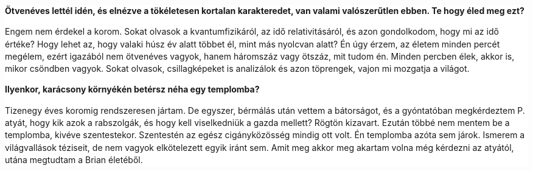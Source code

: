**Ötvenéves lettél idén, és elnézve a tökéletesen kortalan karakteredet, van valami valószerűtlen ebben. Te hogy éled meg ezt?**

Engem nem érdekel a korom. Sokat olvasok a kvantumfizikáról, az idő relativitásáról, és azon gondolkodom, hogy mi az idő értéke? Hogy lehet az, hogy valaki húsz év alatt többet él, mint más nyolcvan alatt? Én úgy érzem, az életem minden percét megélem, ezért igazából nem ötvenéves vagyok, hanem háromszáz vagy ötszáz, mit tudom én. Minden percben élek, akkor is, mikor csöndben vagyok. Sokat olvasok, csillagképeket is analizálok és azon töprengek, vajon mi mozgatja a világot.

**Ilyenkor, karácsony környékén betérsz néha egy templomba?**

Tizenegy éves koromig rendszeresen jártam. De egyszer, bérmálás után vettem a bátorságot, és a gyóntatóban megkérdeztem P. atyát, hogy kik azok a rabszolgák, és hogy kell viselkedniük a gazda mellett? Rögtön kizavart. Ezután többé nem mentem be a templomba, kivéve szentestekor. Szentestén az egész cigányközösség mindig ott volt. Én templomba azóta sem járok. Ismerem a világvallások téziseit, de nem vagyok elkötelezett egyik iránt sem. Amit meg akkor meg akartam volna még kérdezni az atyától, utána megtudtam a Brian életéből.
